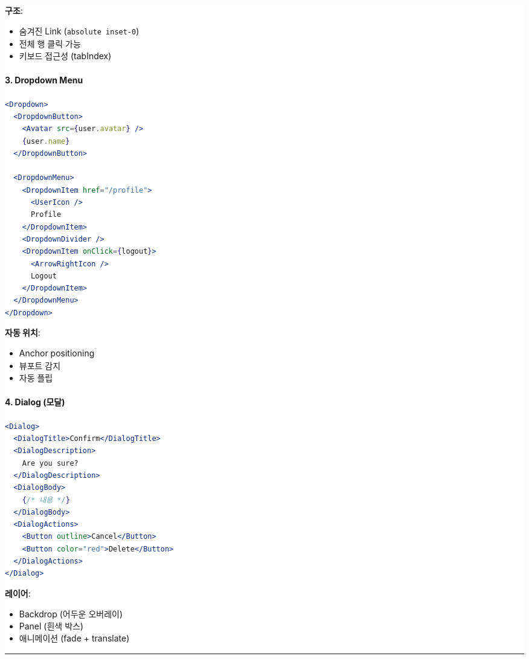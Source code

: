 **구조**:
- 숨겨진 Link (`absolute inset-0`)
- 전체 행 클릭 가능
- 키보드 접근성 (tabIndex)

#### 3. Dropdown Menu
```jsx
<Dropdown>
  <DropdownButton>
    <Avatar src={user.avatar} />
    {user.name}
  </DropdownButton>
  
  <DropdownMenu>
    <DropdownItem href="/profile">
      <UserIcon />
      Profile
    </DropdownItem>
    <DropdownDivider />
    <DropdownItem onClick={logout}>
      <ArrowRightIcon />
      Logout
    </DropdownItem>
  </DropdownMenu>
</Dropdown>
```

**자동 위치**:
- Anchor positioning
- 뷰포트 감지
- 자동 플립

#### 4. Dialog (모달)
```jsx
<Dialog>
  <DialogTitle>Confirm</DialogTitle>
  <DialogDescription>
    Are you sure?
  </DialogDescription>
  <DialogBody>
    {/* 내용 */}
  </DialogBody>
  <DialogActions>
    <Button outline>Cancel</Button>
    <Button color="red">Delete</Button>
  </DialogActions>
</Dialog>
```

**레이어**:
- Backdrop (어두운 오버레이)
- Panel (흰색 박스)
- 애니메이션 (fade + translate)

---